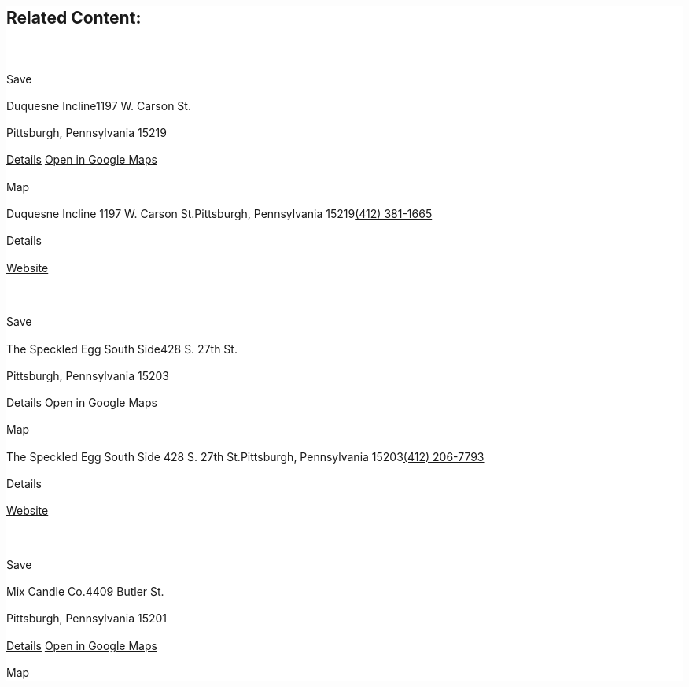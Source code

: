 ## Related Content:

[![](data:image/svg+xml;charset=utf-8,%3Csvg%20xmlns%3D%27http%3A%2F%2Fwww.w3.org%2F2000%2Fsvg%27%20width%3D%271%27%20height%3D%271%27%20style%3D%27background%3Atransparent%27%2F%3E)](https://www.visitpittsburgh.com/directory/duquesne-incline-public-transportation/)

Save

Duquesne Incline1197 W. Carson St.

Pittsburgh, Pennsylvania 15219

[Details](https://www.visitpittsburgh.com/directory/duquesne-incline-public-transportation/) [Open in Google Maps](http://maps.google.com/?q=1197%20W.%20Carson%20St.%0APittsburgh%2C%20Pennsylvania%2015219%0A)

Map

Duquesne Incline
1197 W. Carson St.Pittsburgh, Pennsylvania 15219[(412) 381-1665](tel:+1-412-381-1665)

[Details](https://www.visitpittsburgh.com/directory/duquesne-incline-public-transportation/)

[Website](http://www.duquesneincline.org/)

[![](data:image/svg+xml;charset=utf-8,%3Csvg%20xmlns%3D%27http%3A%2F%2Fwww.w3.org%2F2000%2Fsvg%27%20width%3D%271%27%20height%3D%271%27%20style%3D%27background%3Atransparent%27%2F%3E)](https://www.visitpittsburgh.com/directory/the-speckled-egg-south-side/)

Save

The Speckled Egg South Side428 S. 27th St.

Pittsburgh, Pennsylvania 15203

[Details](https://www.visitpittsburgh.com/directory/the-speckled-egg-south-side/) [Open in Google Maps](http://maps.google.com/?q=428%20S.%2027th%20St.%0APittsburgh%2C%20Pennsylvania%2015203%0A)

Map

The Speckled Egg South Side
428 S. 27th St.Pittsburgh, Pennsylvania 15203[(412) 206-7793](tel:+1-412-206-7793)

[Details](https://www.visitpittsburgh.com/directory/the-speckled-egg-south-side/)

[Website](http://www.thespeckledeggpgh.com/)

[![](data:image/svg+xml;charset=utf-8,%3Csvg%20xmlns%3D%27http%3A%2F%2Fwww.w3.org%2F2000%2Fsvg%27%20width%3D%271%27%20height%3D%271%27%20style%3D%27background%3Atransparent%27%2F%3E)](https://www.visitpittsburgh.com/directory/mix-candle-co-greeting-cards-gifts/)

Save

Mix Candle Co.4409 Butler St.

Pittsburgh, Pennsylvania 15201

[Details](https://www.visitpittsburgh.com/directory/mix-candle-co-greeting-cards-gifts/) [Open in Google Maps](http://maps.google.com/?q=4409%20Butler%20St.%0APittsburgh%2C%20Pennsylvania%2015201%0A)

Map
